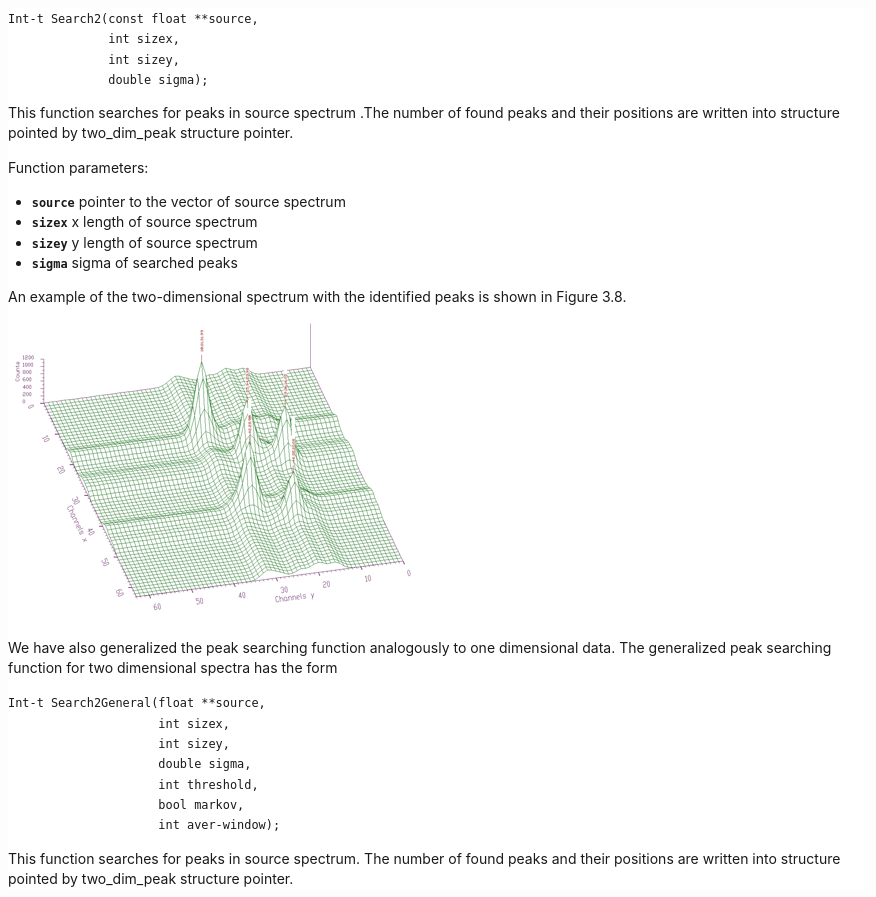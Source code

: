 ```{.cpp}
Int-t Search2(const float **source,
              int sizex,
              int sizey,
              double sigma);
```

This function searches for peaks in source spectrum .The number of found
peaks and their positions are written into structure pointed by
two\_dim\_peak structure pointer.

Function parameters:

-   **`source`** pointer to the vector of source spectrum
-   **`sizex`** x length of source spectrum
-   **`sizey`** y length of source spectrum
-   **`sigma`** sigma of searched peaks

An example of the two-dimensional spectrum with the identified peaks is
shown in Figure 3.8.

![Two-dimensional spectrum with the identified peaks](figures/image072.png)

We have also generalized the peak searching function analogously to one
dimensional data. The generalized peak searching function for two
dimensional spectra has the form

```{.cpp}
Int-t Search2General(float **source,
                     int sizex,
                     int sizey,
                     double sigma,
                     int threshold,
                     bool markov,
                     int aver-window);
```

This function searches for peaks in source spectrum. The number of found
peaks and their positions are written into structure pointed by
two\_dim\_peak structure pointer.
